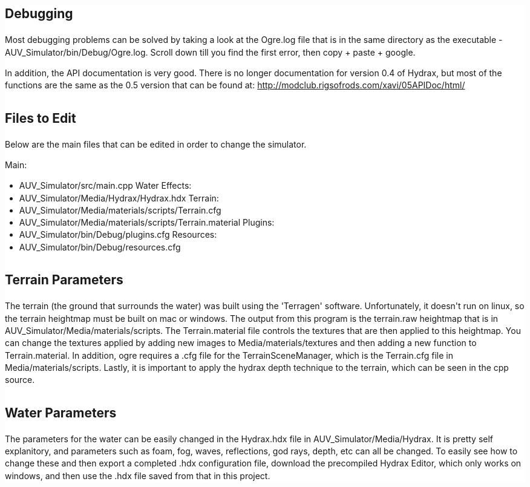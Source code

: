 ## Debugging ##

Most debugging problems can be solved by taking a look at the Ogre.log file that is in the same directory as the executable - AUV\_Simulator/bin/Debug/Ogre.log. Scroll down till you find the first error, then copy + paste + google.

In addition, the API documentation is very good. There is no longer documentation for version 0.4 of Hydrax, but most of the functions are the same as the 0.5 version that can be found at: http://modclub.rigsofrods.com/xavi/05APIDoc/html/


## Files to Edit ##

Below are the main files that can be edited in order to change the simulator.

Main:
  * AUV\_Simulator/src/main.cpp
Water Effects:
  * AUV\_Simulator/Media/Hydrax/Hydrax.hdx
Terrain:
  * AUV\_Simulator/Media/materials/scripts/Terrain.cfg
  * AUV\_Simulator/Media/materials/scripts/Terrain.material
Plugins:
  * AUV\_Simulator/bin/Debug/plugins.cfg
Resources:
  * AUV\_Simulator/bin/Debug/resources.cfg


## Terrain Parameters ##

The terrain (the ground that surrounds the water) was built using the 'Terragen' software. Unfortunately, it doesn't run on linux, so the terrain heightmap must be built on mac or windows. The output from this program is the terrain.raw heightmap that is in AUV\_Simulator/Media/materials/scripts. The Terrain.material file controls the textures that are then applied to this heightmap. You can change the textures applied by adding new images to Media/materials/textures and then adding a new function to Terrain.material. In addition, ogre requires a .cfg file for the TerrainSceneManager, which is the Terrain.cfg file in Media/materials/scripts. Lastly, it is important to apply the hydrax depth technique to the terrain, which can be seen in the cpp source.


## Water Parameters ##

The parameters for the water can be easily changed in the Hydrax.hdx file in AUV\_Simulator/Media/Hydrax. It is pretty self explanitory, and parameters such as foam, fog, waves, reflections, god rays, depth, etc can all be changed. To easily see how to change these and then export a completed .hdx configuration file, download the precompiled Hydrax Editor, which only works on windows, and then use the .hdx file saved from that in this project.